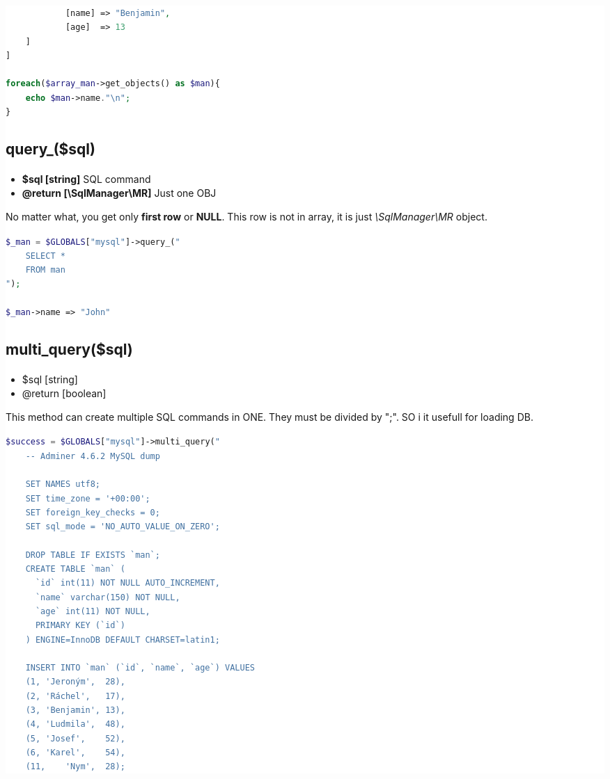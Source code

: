 ```php
			[name] => "Benjamin",
			[age]  => 13
	]
]

foreach($array_man->get_objects() as $man){
	echo $man->name."\n";
}

```


## query_($sql)
- **$sql [string]**				SQL command
- **@return [\SqlManager\MR]**	Just one OBJ

No matter what, you get only **first row** or **NULL**. This row is not in array, it is just *\SqlManager\MR* object.

```php
$_man = $GLOBALS["mysql"]->query_("
	SELECT *
	FROM man
");

$_man->name => "John"

```






## multi_query($sql)
- $sql [string]
- @return [boolean]

This method can create multiple SQL commands in ONE. They must be divided by ";". SO i it usefull for loading DB.
```php
$success = $GLOBALS["mysql"]->multi_query("
	-- Adminer 4.6.2 MySQL dump

	SET NAMES utf8;
	SET time_zone = '+00:00';
	SET foreign_key_checks = 0;
	SET sql_mode = 'NO_AUTO_VALUE_ON_ZERO';

	DROP TABLE IF EXISTS `man`;
	CREATE TABLE `man` (
	  `id` int(11) NOT NULL AUTO_INCREMENT,
	  `name` varchar(150) NOT NULL,
	  `age` int(11) NOT NULL,
	  PRIMARY KEY (`id`)
	) ENGINE=InnoDB DEFAULT CHARSET=latin1;

	INSERT INTO `man` (`id`, `name`, `age`) VALUES
	(1,	'Jeroným',	28),
	(2,	'Ráchel',	17),
	(3,	'Benjamin',	13),
	(4,	'Ludmila',	48),
	(5,	'Josef',	52),
	(6,	'Karel',	54),
	(11,	'Nym',	28);

```
